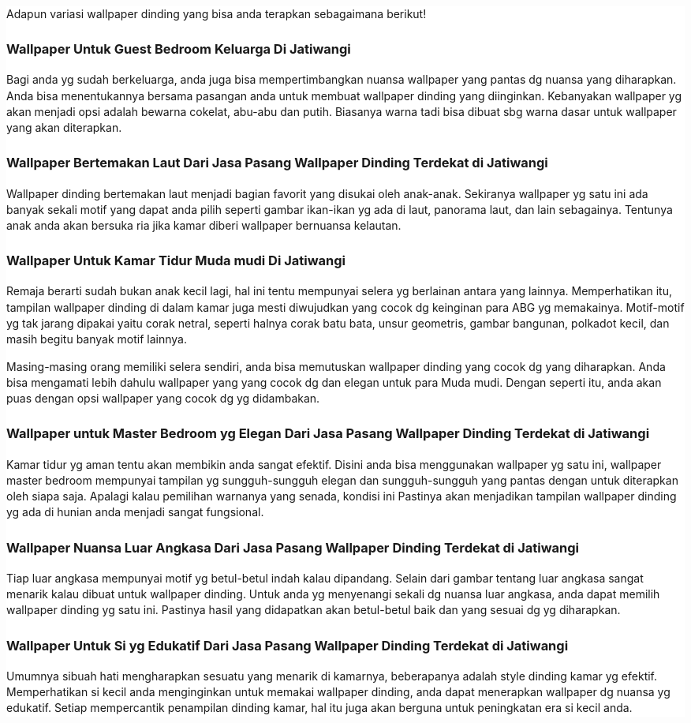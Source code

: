 Adapun variasi wallpaper dinding yang bisa anda terapkan sebagaimana berikut!

### Wallpaper Untuk Guest Bedroom Keluarga Di Jatiwangi

Bagi anda yg sudah berkeluarga, anda juga bisa mempertimbangkan nuansa wallpaper yang pantas dg nuansa yang diharapkan. Anda bisa menentukannya bersama pasangan anda untuk membuat wallpaper dinding yang diinginkan. Kebanyakan wallpaper yg akan menjadi opsi adalah bewarna cokelat, abu-abu dan putih. Biasanya warna tadi bisa dibuat sbg warna dasar untuk wallpaper yang akan diterapkan.

### Wallpaper Bertemakan Laut Dari Jasa Pasang Wallpaper Dinding Terdekat di Jatiwangi

Wallpaper dinding bertemakan laut menjadi bagian favorit yang disukai oleh anak-anak. Sekiranya wallpaper yg satu ini ada banyak sekali motif yang dapat anda pilih seperti gambar ikan-ikan yg ada di laut, panorama laut, dan lain sebagainya. Tentunya anak anda akan bersuka ria jika kamar diberi wallpaper bernuansa kelautan.

### Wallpaper Untuk Kamar Tidur Muda mudi Di Jatiwangi

Remaja berarti sudah bukan anak kecil lagi, hal ini tentu mempunyai selera yg berlainan antara yang lainnya. Memperhatikan itu, tampilan wallpaper dinding di dalam kamar juga mesti diwujudkan yang cocok dg keinginan para ABG yg memakainya. Motif-motif yg tak jarang dipakai yaitu corak netral, seperti halnya corak batu bata, unsur geometris, gambar bangunan, polkadot kecil, dan masih begitu banyak motif lainnya.

Masing-masing orang memiliki selera sendiri, anda bisa memutuskan wallpaper dinding yang cocok dg yang diharapkan. Anda bisa mengamati lebih dahulu wallpaper yang yang cocok dg dan elegan untuk para Muda mudi. Dengan seperti itu, anda akan puas dengan opsi wallpaper yang cocok dg yg didambakan.

### Wallpaper untuk Master Bedroom yg Elegan Dari Jasa Pasang Wallpaper Dinding Terdekat di Jatiwangi

Kamar tidur yg aman tentu akan membikin anda sangat efektif. Disini anda bisa menggunakan wallpaper yg satu ini, wallpaper master bedroom mempunyai tampilan yg sungguh-sungguh elegan dan sungguh-sungguh yang pantas dengan untuk diterapkan oleh siapa saja. Apalagi kalau pemilihan warnanya yang senada, kondisi ini Pastinya akan menjadikan tampilan wallpaper dinding yg ada di hunian anda menjadi sangat fungsional.

### Wallpaper Nuansa Luar Angkasa Dari Jasa Pasang Wallpaper Dinding Terdekat di Jatiwangi

Tiap luar angkasa mempunyai motif yg betul-betul indah kalau dipandang. Selain dari gambar tentang luar angkasa sangat menarik kalau dibuat untuk wallpaper dinding. Untuk anda yg menyenangi sekali dg nuansa luar angkasa, anda dapat memilih wallpaper dinding yg satu ini. Pastinya hasil yang didapatkan akan betul-betul baik dan yang sesuai dg yg diharapkan.

### Wallpaper Untuk Si yg Edukatif Dari Jasa Pasang Wallpaper Dinding Terdekat di Jatiwangi

Umumnya sibuah hati mengharapkan sesuatu yang menarik di kamarnya, beberapanya adalah style dinding kamar yg efektif. Memperhatikan si kecil anda menginginkan untuk memakai wallpaper dinding, anda dapat menerapkan wallpaper dg nuansa yg edukatif. Setiap mempercantik penampilan dinding kamar, hal itu juga akan berguna untuk peningkatan era si kecil anda.
